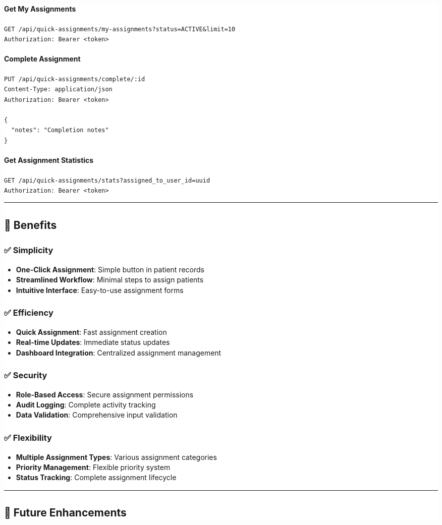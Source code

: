 #### **Get My Assignments**
```http
GET /api/quick-assignments/my-assignments?status=ACTIVE&limit=10
Authorization: Bearer <token>
```

#### **Complete Assignment**
```http
PUT /api/quick-assignments/complete/:id
Content-Type: application/json
Authorization: Bearer <token>

{
  "notes": "Completion notes"
}
```

#### **Get Assignment Statistics**
```http
GET /api/quick-assignments/stats?assigned_to_user_id=uuid
Authorization: Bearer <token>
```

---

## 🎉 **Benefits**

### **✅ Simplicity**
- **One-Click Assignment**: Simple button in patient records
- **Streamlined Workflow**: Minimal steps to assign patients
- **Intuitive Interface**: Easy-to-use assignment forms

### **✅ Efficiency**
- **Quick Assignment**: Fast assignment creation
- **Real-time Updates**: Immediate status updates
- **Dashboard Integration**: Centralized assignment management

### **✅ Security**
- **Role-Based Access**: Secure assignment permissions
- **Audit Logging**: Complete activity tracking
- **Data Validation**: Comprehensive input validation

### **✅ Flexibility**
- **Multiple Assignment Types**: Various assignment categories
- **Priority Management**: Flexible priority system
- **Status Tracking**: Complete assignment lifecycle

---

## 🔄 **Future Enhancements**
